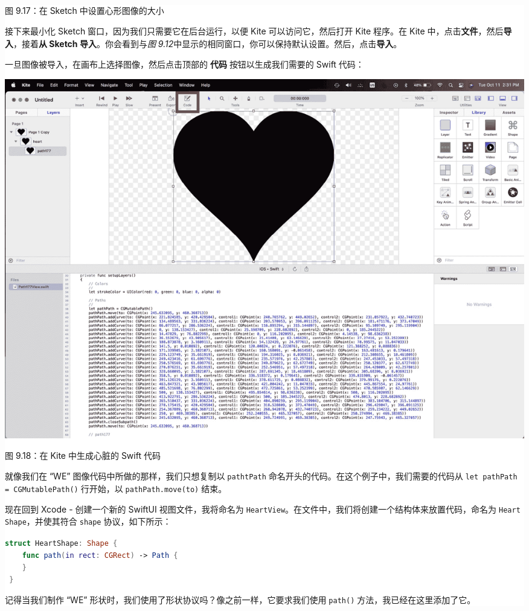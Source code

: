 图 9.17：在 Sketch 中设置心形图像的大小

接下来最小化 Sketch 窗口，因为我们只需要它在后台运行，以便 Kite 可以访问它，然后打开 Kite 程序。在 Kite 中，点击**文件**，然后**导入**，接着**从 Sketch 导入**。你会看到与*图 9.12*中显示的相同窗口，你可以保持默认设置。然后，点击**导入**。

一旦图像被导入，在画布上选择图像，然后点击顶部的 **代码** 按钮以生成我们需要的 Swift 代码：

![图 9.18：在 Kite 中生成心脏的 Swift 代码](img/B18674_09_18.jpg)

图 9.18：在 Kite 中生成心脏的 Swift 代码

就像我们在 “WE” 图像代码中所做的那样，我们只想复制以 `pathtPath` 命名开头的代码。在这个例子中，我们需要的代码从 `let pathPath = CGMutablePath()` 行开始，以 `pathPath.move(to)` 结束。

现在回到 Xcode - 创建一个新的 SwiftUI 视图文件，我将命名为 `HeartView`。在文件中，我们将创建一个结构体来放置代码，命名为 `HeartShape`，并使其符合 `shape` 协议，如下所示：

```swift
struct HeartShape: Shape {
    func path(in rect: CGRect) -> Path {
    }
 }
```

记得当我们制作 “WE” 形状时，我们使用了形状协议吗？像之前一样，它要求我们使用 `path()` 方法，我已经在这里添加了它。
